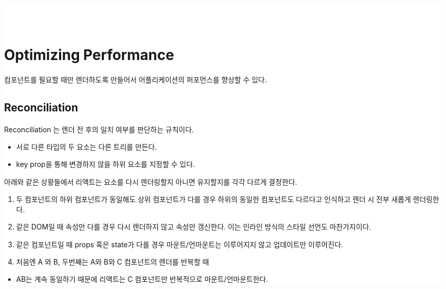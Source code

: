   <br/>
  <br/>

# **Optimizing Performance**
컴포넌트를 필요할 때만 렌더하도록 만들어서 어플리케이션의 퍼포먼스를 향상할 수 있다.

## **Reconciliation**
Reconciliation 는 렌더 전 후의 일치 여부를 판단하는 규칙이다.  

- 서로 다른 타입의 두 요소는 다른 트리를 만든다.  

- key prop을 통해 변경하지 않을 하위 요소를 지정할 수 있다.

아래와 같은 상황들에서 리액트는 요소를 다시 렌더링할지 아니면 유지할지를 각각 다르게 결정한다.

1. 두 컴포넌트의 하위 컴포넌트가 동일해도 상위 컴포넌트가 다를 경우 하위의 동일한 컴포넌트도 다르다고 인식하고 렌더 시 전부 새롭게 렌더링한다. 

2. 같은 DOM일 때 속성만 다를 경우 다시 렌더하지 않고 속성만 갱신한다. 이는 인라인 방식의 스타일 선언도 마찬가지이다.

3. 같은 컴포넌트일 때 props 혹은 state가 다를 경우 마운트/언마운트는 이루어지지 않고 업데이트만 이루어진다.

4. 처음엔 A 와 B, 두번째는 A와 B와 C 컴포넌트의 렌더를 반복할 때   

  - AB는 계속 동일하기 때문에 리액트는 C 컴포넌트만 반복적으로 마운트/언마운트한다.  

